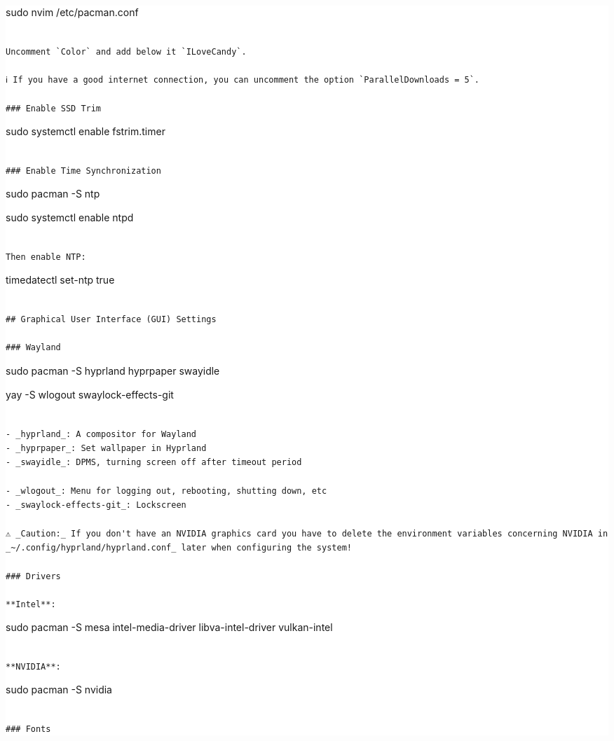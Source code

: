 sudo nvim /etc/pacman.conf
```

Uncomment `Color` and add below it `ILoveCandy`.

ℹ️ If you have a good internet connection, you can uncomment the option `ParallelDownloads = 5`.

### Enable SSD Trim

```
sudo systemctl enable fstrim.timer
```

### Enable Time Synchronization

```
sudo pacman -S ntp
```

```
sudo systemctl enable ntpd
```

Then enable NTP:

```
timedatectl set-ntp true
```

## Graphical User Interface (GUI) Settings

### Wayland

```
sudo pacman -S hyprland hyprpaper swayidle
```

```
yay -S wlogout swaylock-effects-git
```

- _hyprland_: A compositor for Wayland
- _hyprpaper_: Set wallpaper in Hyprland
- _swayidle_: DPMS, turning screen off after timeout period

- _wlogout_: Menu for logging out, rebooting, shutting down, etc
- _swaylock-effects-git_: Lockscreen

⚠️ _Caution:_ If you don't have an NVIDIA graphics card you have to delete the environment variables concerning NVIDIA in _~/.config/hyprland/hyprland.conf_ later when configuring the system!

### Drivers

**Intel**:

```
sudo pacman -S mesa intel-media-driver libva-intel-driver vulkan-intel
```

**NVIDIA**:

```
sudo pacman -S nvidia
```

### Fonts

```